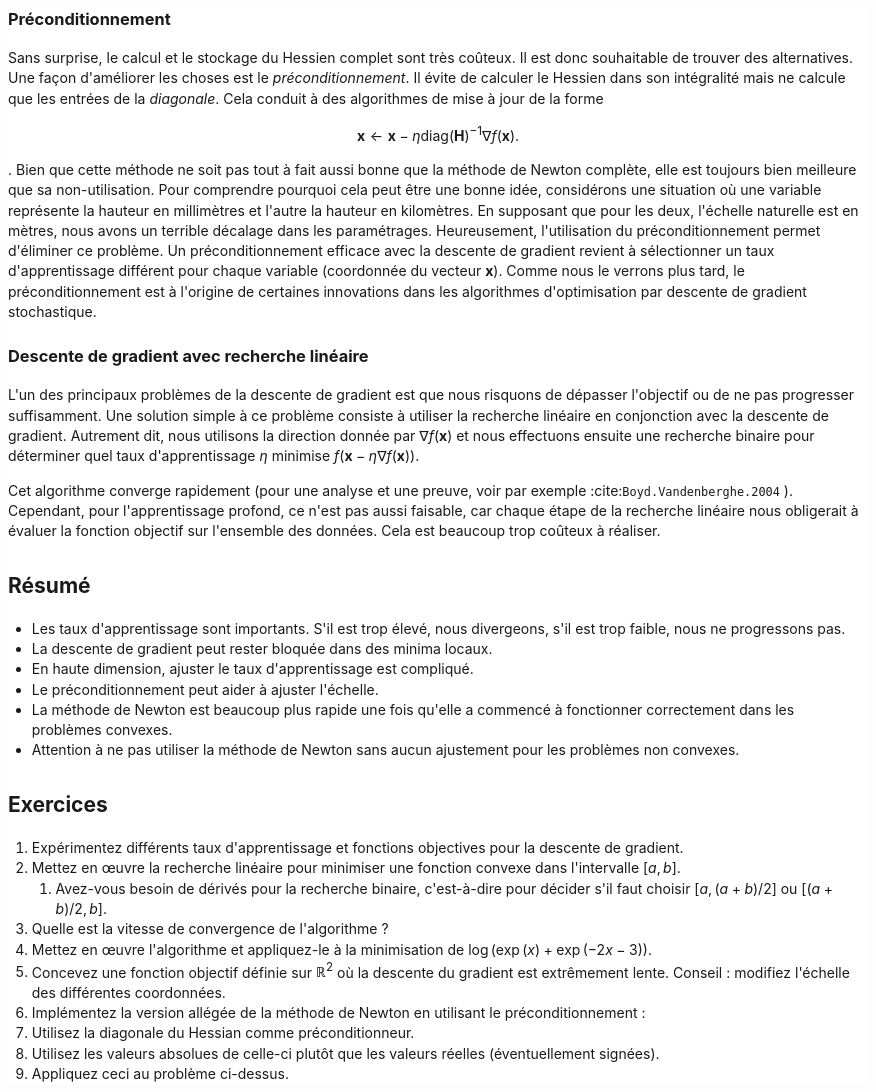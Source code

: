 ### Préconditionnement

Sans surprise, le calcul et le stockage du Hessien complet sont très coûteux. Il est donc souhaitable de trouver des alternatives. Une façon d'améliorer les choses est le *préconditionnement*. Il évite de calculer le Hessien dans son intégralité mais ne calcule que les entrées de la *diagonale*. Cela conduit à des algorithmes de mise à jour de la forme

$$\mathbf{x} \leftarrow \mathbf{x} - \eta \mathrm{diag}(\mathbf{H})^{-1} \nabla f(\mathbf{x}).$$ 

 
 . Bien que cette méthode ne soit pas tout à fait aussi bonne que la méthode de Newton complète, elle est toujours bien meilleure que sa non-utilisation. 
Pour comprendre pourquoi cela peut être une bonne idée, considérons une situation où une variable représente la hauteur en millimètres et l'autre la hauteur en kilomètres. En supposant que pour les deux, l'échelle naturelle est en mètres, nous avons un terrible décalage dans les paramétrages. Heureusement, l'utilisation du préconditionnement permet d'éliminer ce problème. Un préconditionnement efficace avec la descente de gradient revient à sélectionner un taux d'apprentissage différent pour chaque variable (coordonnée du vecteur $\mathbf{x}$).
Comme nous le verrons plus tard, le préconditionnement est à l'origine de certaines innovations dans les algorithmes d'optimisation par descente de gradient stochastique. 


### Descente de gradient avec recherche linéaire

L'un des principaux problèmes de la descente de gradient est que nous risquons de dépasser l'objectif ou de ne pas progresser suffisamment. Une solution simple à ce problème consiste à utiliser la recherche linéaire en conjonction avec la descente de gradient. Autrement dit, nous utilisons la direction donnée par $\nabla f(\mathbf{x})$ et nous effectuons ensuite une recherche binaire pour déterminer quel taux d'apprentissage $\eta$ minimise $f(\mathbf{x} - \eta \nabla f(\mathbf{x}))$.

Cet algorithme converge rapidement (pour une analyse et une preuve, voir par exemple :cite:`Boyd.Vandenberghe.2004` ). Cependant, pour l'apprentissage profond, ce n'est pas aussi faisable, car chaque étape de la recherche linéaire nous obligerait à évaluer la fonction objectif sur l'ensemble des données. Cela est beaucoup trop coûteux à réaliser.

## Résumé

* Les taux d'apprentissage sont importants. S'il est trop élevé, nous divergeons, s'il est trop faible, nous ne progressons pas.
* La descente de gradient peut rester bloquée dans des minima locaux.
* En haute dimension, ajuster le taux d'apprentissage est compliqué.
* Le préconditionnement peut aider à ajuster l'échelle.
* La méthode de Newton est beaucoup plus rapide une fois qu'elle a commencé à fonctionner correctement dans les problèmes convexes.
* Attention à ne pas utiliser la méthode de Newton sans aucun ajustement pour les problèmes non convexes.

## Exercices

1. Expérimentez différents taux d'apprentissage et fonctions objectives pour la descente de gradient.
1. Mettez en œuvre la recherche linéaire pour minimiser une fonction convexe dans l'intervalle $[a, b]$.
   1. Avez-vous besoin de dérivés pour la recherche binaire, c'est-à-dire pour décider s'il faut choisir $[a, (a+b)/2]$ ou $[(a+b)/2, b]$.
 1. Quelle est la vitesse de convergence de l'algorithme ?
   1. Mettez en œuvre l'algorithme et appliquez-le à la minimisation de $\log (\exp(x) + \exp(-2x -3))$.
1. Concevez une fonction objectif définie sur $\mathbb{R}^2$ où la descente du gradient est extrêmement lente. Conseil : modifiez l'échelle des différentes coordonnées.
1. Implémentez la version allégée de la méthode de Newton en utilisant le préconditionnement :
 1. Utilisez la diagonale du Hessian comme préconditionneur.
   1. Utilisez les valeurs absolues de celle-ci plutôt que les valeurs réelles (éventuellement signées).
   1. Appliquez ceci au problème ci-dessus.